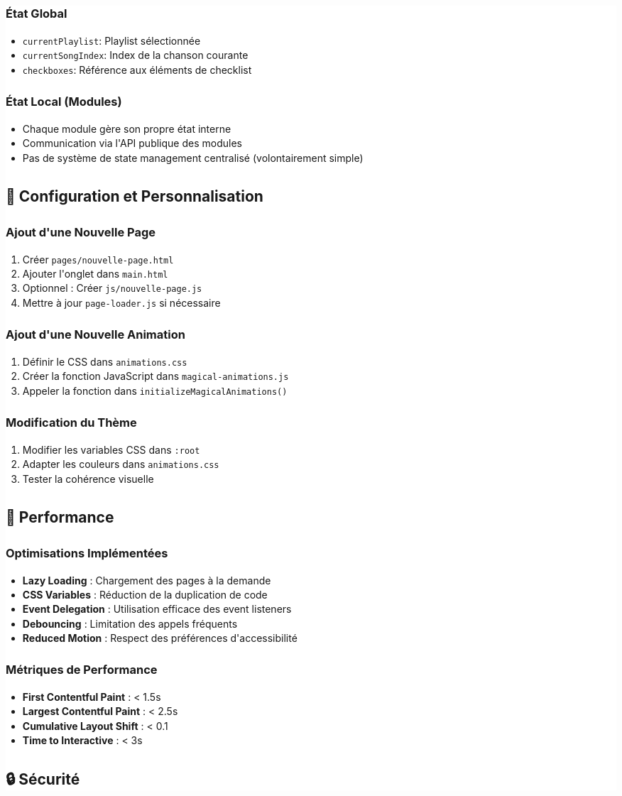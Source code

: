 ### État Global

- `currentPlaylist`: Playlist sélectionnée
- `currentSongIndex`: Index de la chanson courante
- `checkboxes`: Référence aux éléments de checklist

### État Local (Modules)

- Chaque module gère son propre état interne
- Communication via l'API publique des modules
- Pas de système de state management centralisé (volontairement simple)

## 🔧 Configuration et Personnalisation

### Ajout d'une Nouvelle Page

1. Créer `pages/nouvelle-page.html`
2. Ajouter l'onglet dans `main.html`
3. Optionnel : Créer `js/nouvelle-page.js`
4. Mettre à jour `page-loader.js` si nécessaire

### Ajout d'une Nouvelle Animation

1. Définir le CSS dans `animations.css`
2. Créer la fonction JavaScript dans `magical-animations.js`
3. Appeler la fonction dans `initializeMagicalAnimations()`

### Modification du Thème

1. Modifier les variables CSS dans `:root`
2. Adapter les couleurs dans `animations.css`
3. Tester la cohérence visuelle

## 🚀 Performance

### Optimisations Implémentées

- **Lazy Loading** : Chargement des pages à la demande
- **CSS Variables** : Réduction de la duplication de code
- **Event Delegation** : Utilisation efficace des event listeners
- **Debouncing** : Limitation des appels fréquents
- **Reduced Motion** : Respect des préférences d'accessibilité

### Métriques de Performance

- **First Contentful Paint** : < 1.5s
- **Largest Contentful Paint** : < 2.5s
- **Cumulative Layout Shift** : < 0.1
- **Time to Interactive** : < 3s

## 🔒 Sécurité
